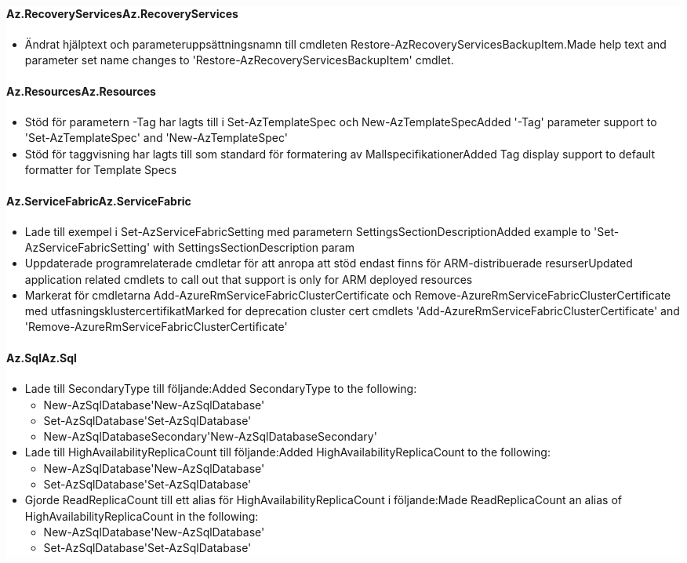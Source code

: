 #### <a name="azrecoveryservices"></a><span data-ttu-id="cb43e-134">Az.RecoveryServices</span><span class="sxs-lookup"><span data-stu-id="cb43e-134">Az.RecoveryServices</span></span>
* <span data-ttu-id="cb43e-135">Ändrat hjälptext och parameteruppsättningsnamn till cmdleten Restore-AzRecoveryServicesBackupItem.</span><span class="sxs-lookup"><span data-stu-id="cb43e-135">Made help text and parameter set name changes to 'Restore-AzRecoveryServicesBackupItem' cmdlet.</span></span>

#### <a name="azresources"></a><span data-ttu-id="cb43e-136">Az.Resources</span><span class="sxs-lookup"><span data-stu-id="cb43e-136">Az.Resources</span></span>
* <span data-ttu-id="cb43e-137">Stöd för parametern -Tag har lagts till i Set-AzTemplateSpec och New-AzTemplateSpec</span><span class="sxs-lookup"><span data-stu-id="cb43e-137">Added '-Tag' parameter support to 'Set-AzTemplateSpec' and 'New-AzTemplateSpec'</span></span>
* <span data-ttu-id="cb43e-138">Stöd för taggvisning har lagts till som standard för formatering av Mallspecifikationer</span><span class="sxs-lookup"><span data-stu-id="cb43e-138">Added Tag display support to default formatter for Template Specs</span></span> 

#### <a name="azservicefabric"></a><span data-ttu-id="cb43e-139">Az.ServiceFabric</span><span class="sxs-lookup"><span data-stu-id="cb43e-139">Az.ServiceFabric</span></span>
* <span data-ttu-id="cb43e-140">Lade till exempel i Set-AzServiceFabricSetting med parametern SettingsSectionDescription</span><span class="sxs-lookup"><span data-stu-id="cb43e-140">Added example to 'Set-AzServiceFabricSetting' with SettingsSectionDescription param</span></span>
* <span data-ttu-id="cb43e-141">Uppdaterade programrelaterade cmdletar för att anropa att stöd endast finns för ARM-distribuerade resurser</span><span class="sxs-lookup"><span data-stu-id="cb43e-141">Updated application related cmdlets to call out that support is only for ARM deployed resources</span></span>
* <span data-ttu-id="cb43e-142">Markerat för cmdletarna Add-AzureRmServiceFabricClusterCertificate och Remove-AzureRmServiceFabricClusterCertificate med utfasningsklustercertifikat</span><span class="sxs-lookup"><span data-stu-id="cb43e-142">Marked for deprecation cluster cert cmdlets 'Add-AzureRmServiceFabricClusterCertificate' and 'Remove-AzureRmServiceFabricClusterCertificate'</span></span>

#### <a name="azsql"></a><span data-ttu-id="cb43e-143">Az.Sql</span><span class="sxs-lookup"><span data-stu-id="cb43e-143">Az.Sql</span></span>
* <span data-ttu-id="cb43e-144">Lade till SecondaryType till följande:</span><span class="sxs-lookup"><span data-stu-id="cb43e-144">Added SecondaryType to the following:</span></span> 
    - <span data-ttu-id="cb43e-145">New-AzSqlDatabase</span><span class="sxs-lookup"><span data-stu-id="cb43e-145">'New-AzSqlDatabase'</span></span>
    - <span data-ttu-id="cb43e-146">Set-AzSqlDatabase</span><span class="sxs-lookup"><span data-stu-id="cb43e-146">'Set-AzSqlDatabase'</span></span>
    - <span data-ttu-id="cb43e-147">New-AzSqlDatabaseSecondary</span><span class="sxs-lookup"><span data-stu-id="cb43e-147">'New-AzSqlDatabaseSecondary'</span></span>
* <span data-ttu-id="cb43e-148">Lade till HighAvailabilityReplicaCount till följande:</span><span class="sxs-lookup"><span data-stu-id="cb43e-148">Added HighAvailabilityReplicaCount to the following:</span></span> 
    - <span data-ttu-id="cb43e-149">New-AzSqlDatabase</span><span class="sxs-lookup"><span data-stu-id="cb43e-149">'New-AzSqlDatabase'</span></span>
    - <span data-ttu-id="cb43e-150">Set-AzSqlDatabase</span><span class="sxs-lookup"><span data-stu-id="cb43e-150">'Set-AzSqlDatabase'</span></span>
* <span data-ttu-id="cb43e-151">Gjorde ReadReplicaCount till ett alias för HighAvailabilityReplicaCount i följande:</span><span class="sxs-lookup"><span data-stu-id="cb43e-151">Made ReadReplicaCount an alias of HighAvailabilityReplicaCount in the following:</span></span> 
    - <span data-ttu-id="cb43e-152">New-AzSqlDatabase</span><span class="sxs-lookup"><span data-stu-id="cb43e-152">'New-AzSqlDatabase'</span></span>
    - <span data-ttu-id="cb43e-153">Set-AzSqlDatabase</span><span class="sxs-lookup"><span data-stu-id="cb43e-153">'Set-AzSqlDatabase'</span></span>
